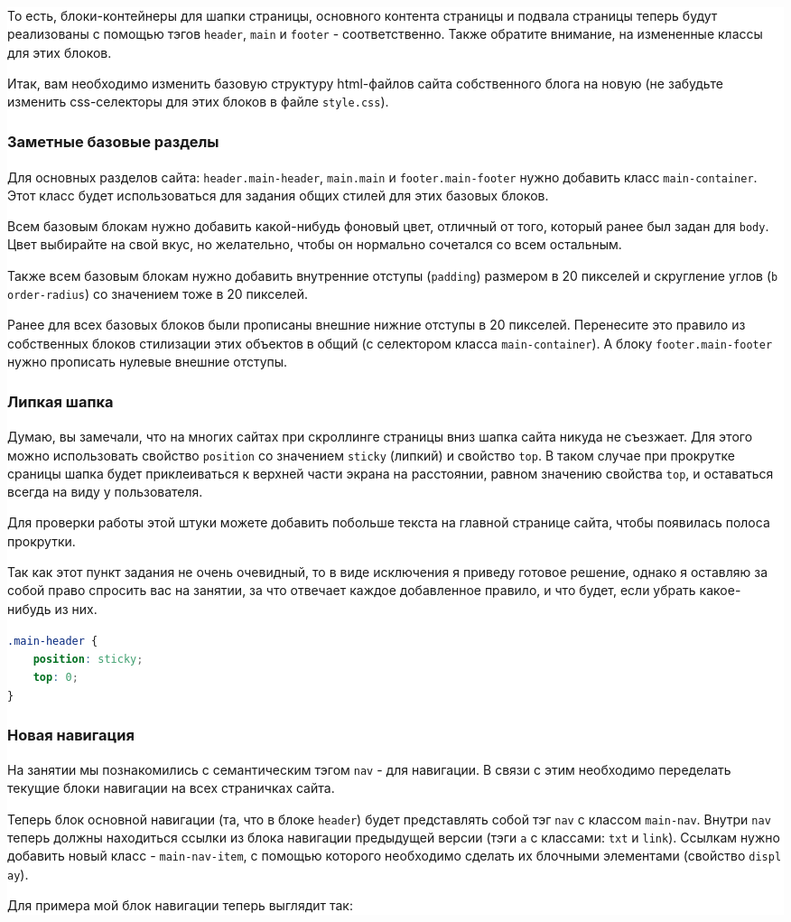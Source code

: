 То есть, блоки-контейнеры для шапки страницы, основного контента страницы и подвала страницы теперь будут реализованы с помощью тэгов `header`, `main` и `footer` - соответственно. Также обратите внимание, на измененные классы для этих блоков.

Итак, вам необходимо изменить базовую структуру html-файлов сайта собственного блога на новую (не забудьте изменить css-селекторы для этих блоков в файле `style.css`).

### Заметные базовые разделы

Для основных разделов сайта: `header.main-header`, `main.main` и `footer.main-footer` нужно добавить класс `main-container`. Этот класс будет использоваться для задания общих стилей для этих базовых блоков.

Всем базовым блокам нужно добавить какой-нибудь фоновый цвет, отличный от того, который ранее был задан для `body`. Цвет выбирайте на свой вкус, но желательно, чтобы он нормально сочетался со всем остальным.

Также всем базовым блокам нужно добавить внутренние отступы (`padding`) размером в 20 пикселей и скругление углов (`border-radius`) со значением тоже в 20 пикселей.

Ранее для всех базовых блоков были прописаны внешние нижние отступы в 20 пикселей. Перенесите это правило из собственных блоков стилизации этих объектов в общий (с селектором класса `main-container`). А блоку `footer.main-footer` нужно прописать нулевые внешние отступы.

### Липкая шапка

Думаю, вы замечали, что на многих сайтах при скроллинге страницы вниз шапка сайта никуда не съезжает. Для этого можно использовать свойство `position` со значением `sticky` (липкий) и свойство `top`. В таком случае при прокрутке сраницы шапка будет приклеиваться к верхней части экрана на расстоянии, равном значению свойства `top`, и оставаться всегда на виду у пользователя.

Для проверки работы этой штуки можете добавить побольше текста на главной странице сайта, чтобы появилась полоса прокрутки.

Так как этот пункт задания не очень очевидный, то в виде исключения я приведу готовое решение, однако я оставляю за собой право спросить вас на занятии, за что отвечает каждое добавленное правило, и что будет, если убрать какое-нибудь из них.

```css
.main-header {
    position: sticky;
    top: 0;
}
```

### Новая навигация

На занятии мы познакомились с семантическим тэгом `nav` - для навигации. В связи с этим необходимо переделать текущие блоки навигации на всех страничках сайта.

Теперь блок основной навигации (та, что в блоке `header`) будет представлять собой тэг `nav` с классом `main-nav`. Внутри `nav` теперь должны находиться ссылки из блока навигации предыдущей версии (тэги `a` с классами: `txt` и `link`). Ссылкам нужно добавить новый класс - `main-nav-item`, с помощью которого необходимо сделать их блочными элементами (свойство `display`).

Для примера мой блок навигации теперь выглядит так:
